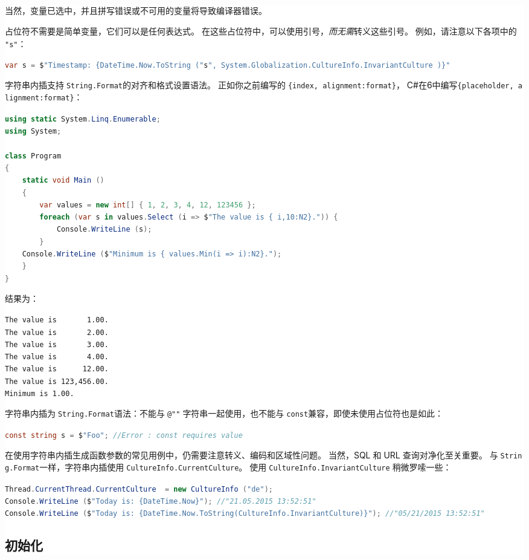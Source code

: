 当然，变量已选中，并且拼写错误或不可用的变量将导致编译器错误。

占位符不需要是简单变量，它们可以是任何表达式。 在这些占位符中，可以使用引号，*而无需*转义这些引号。 例如，请注意以下各项中的 `"s"`：

```csharp
var s = $"Timestamp: {DateTime.Now.ToString ("s", System.Globalization.CultureInfo.InvariantCulture )}"
```

字符串内插支持 `String.Format`的对齐和格式设置语法。 正如你之前编写的 `{index, alignment:format}`， C#在6中编写`{placeholder, alignment:format}`：

```csharp
using static System.Linq.Enumerable;
using System;

class Program
{
    static void Main ()
    {
        var values = new int[] { 1, 2, 3, 4, 12, 123456 };
        foreach (var s in values.Select (i => $"The value is { i,10:N2}.")) {
            Console.WriteLine (s);
        }
    Console.WriteLine ($"Minimum is { values.Min(i => i):N2}.");
    }
}
```

结果为：

```
The value is       1.00.
The value is       2.00.
The value is       3.00.
The value is       4.00.
The value is      12.00.
The value is 123,456.00.
Minimum is 1.00.
```

字符串内插为 `String.Format`语法：不能与 `@""` 字符串一起使用，也不能与 `const`兼容，即使未使用占位符也是如此：

```csharp
const string s = $"Foo"; //Error : const requires value
```

在使用字符串内插生成函数参数的常见用例中，仍需要注意转义、编码和区域性问题。 当然，SQL 和 URL 查询对净化至关重要。 与 `String.Format`一样，字符串内插使用 `CultureInfo.CurrentCulture`。 使用 `CultureInfo.InvariantCulture` 稍微罗嗦一些：

```csharp
Thread.CurrentThread.CurrentCulture  = new CultureInfo ("de");
Console.WriteLine ($"Today is: {DateTime.Now}"); //"21.05.2015 13:52:51"
Console.WriteLine ($"Today is: {DateTime.Now.ToString(CultureInfo.InvariantCulture)}"); //"05/21/2015 13:52:51"
```

## <a name="initialization"></a>初始化
